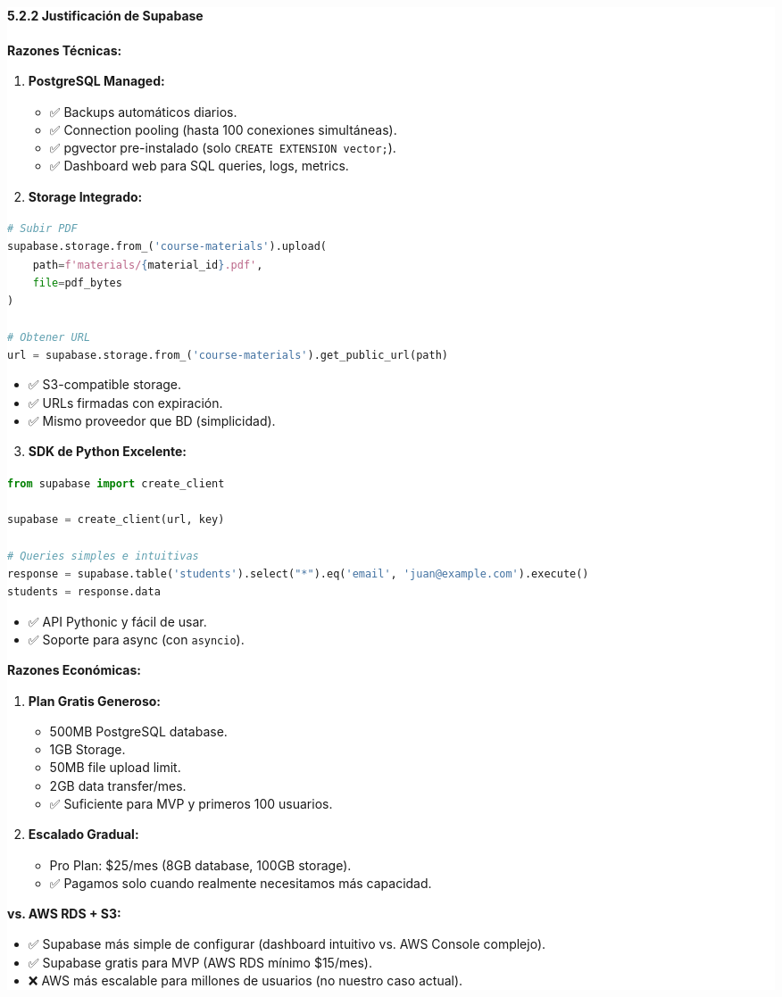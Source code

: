 #### 5.2.2 Justificación de Supabase

**Razones Técnicas:**

1. **PostgreSQL Managed:**
   - ✅ Backups automáticos diarios.
   - ✅ Connection pooling (hasta 100 conexiones simultáneas).
   - ✅ pgvector pre-instalado (solo `CREATE EXTENSION vector;`).
   - ✅ Dashboard web para SQL queries, logs, metrics.

2. **Storage Integrado:**
```python
# Subir PDF
supabase.storage.from_('course-materials').upload(
    path=f'materials/{material_id}.pdf',
    file=pdf_bytes
)

# Obtener URL
url = supabase.storage.from_('course-materials').get_public_url(path)
```
- ✅ S3-compatible storage.
- ✅ URLs firmadas con expiración.
- ✅ Mismo proveedor que BD (simplicidad).

3. **SDK de Python Excelente:**
```python
from supabase import create_client

supabase = create_client(url, key)

# Queries simples e intuitivas
response = supabase.table('students').select("*").eq('email', 'juan@example.com').execute()
students = response.data
```
- ✅ API Pythonic y fácil de usar.
- ✅ Soporte para async (con `asyncio`).

**Razones Económicas:**
1. **Plan Gratis Generoso:**
   - 500MB PostgreSQL database.
   - 1GB Storage.
   - 50MB file upload limit.
   - 2GB data transfer/mes.
   - ✅ Suficiente para MVP y primeros 100 usuarios.

2. **Escalado Gradual:**
   - Pro Plan: $25/mes (8GB database, 100GB storage).
   - ✅ Pagamos solo cuando realmente necesitamos más capacidad.

**vs. AWS RDS + S3:**
- ✅ Supabase más simple de configurar (dashboard intuitivo vs. AWS Console complejo).
- ✅ Supabase gratis para MVP (AWS RDS mínimo $15/mes).
- ❌ AWS más escalable para millones de usuarios (no nuestro caso actual).
